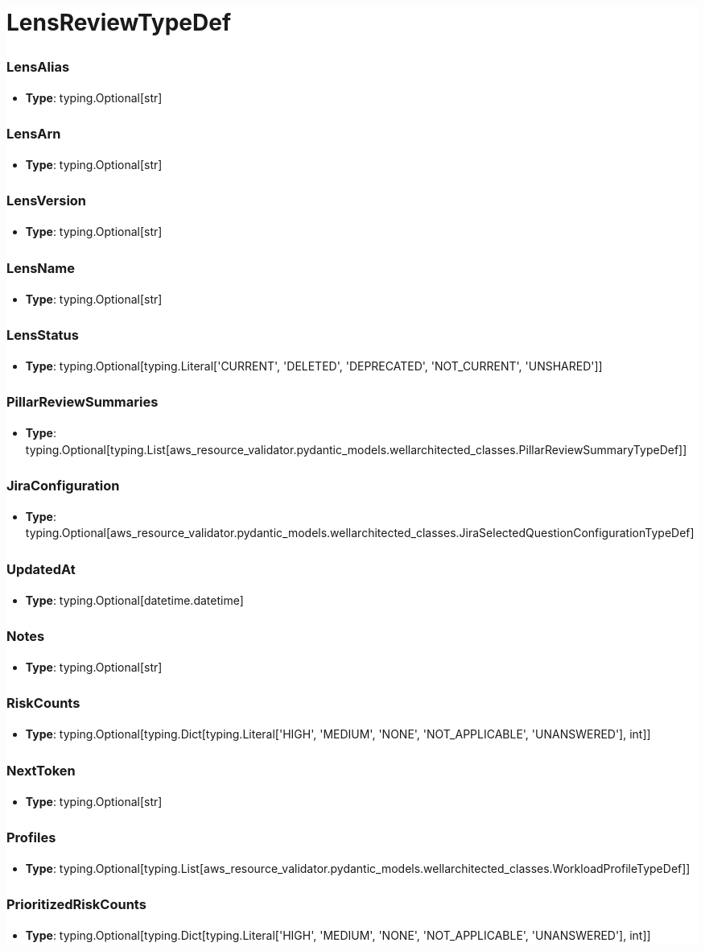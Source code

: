 
# LensReviewTypeDef

### LensAlias
- **Type**: typing.Optional[str]

### LensArn
- **Type**: typing.Optional[str]

### LensVersion
- **Type**: typing.Optional[str]

### LensName
- **Type**: typing.Optional[str]

### LensStatus
- **Type**: typing.Optional[typing.Literal['CURRENT', 'DELETED', 'DEPRECATED', 'NOT_CURRENT', 'UNSHARED']]

### PillarReviewSummaries
- **Type**: typing.Optional[typing.List[aws_resource_validator.pydantic_models.wellarchitected_classes.PillarReviewSummaryTypeDef]]

### JiraConfiguration
- **Type**: typing.Optional[aws_resource_validator.pydantic_models.wellarchitected_classes.JiraSelectedQuestionConfigurationTypeDef]

### UpdatedAt
- **Type**: typing.Optional[datetime.datetime]

### Notes
- **Type**: typing.Optional[str]

### RiskCounts
- **Type**: typing.Optional[typing.Dict[typing.Literal['HIGH', 'MEDIUM', 'NONE', 'NOT_APPLICABLE', 'UNANSWERED'], int]]

### NextToken
- **Type**: typing.Optional[str]

### Profiles
- **Type**: typing.Optional[typing.List[aws_resource_validator.pydantic_models.wellarchitected_classes.WorkloadProfileTypeDef]]

### PrioritizedRiskCounts
- **Type**: typing.Optional[typing.Dict[typing.Literal['HIGH', 'MEDIUM', 'NONE', 'NOT_APPLICABLE', 'UNANSWERED'], int]]
